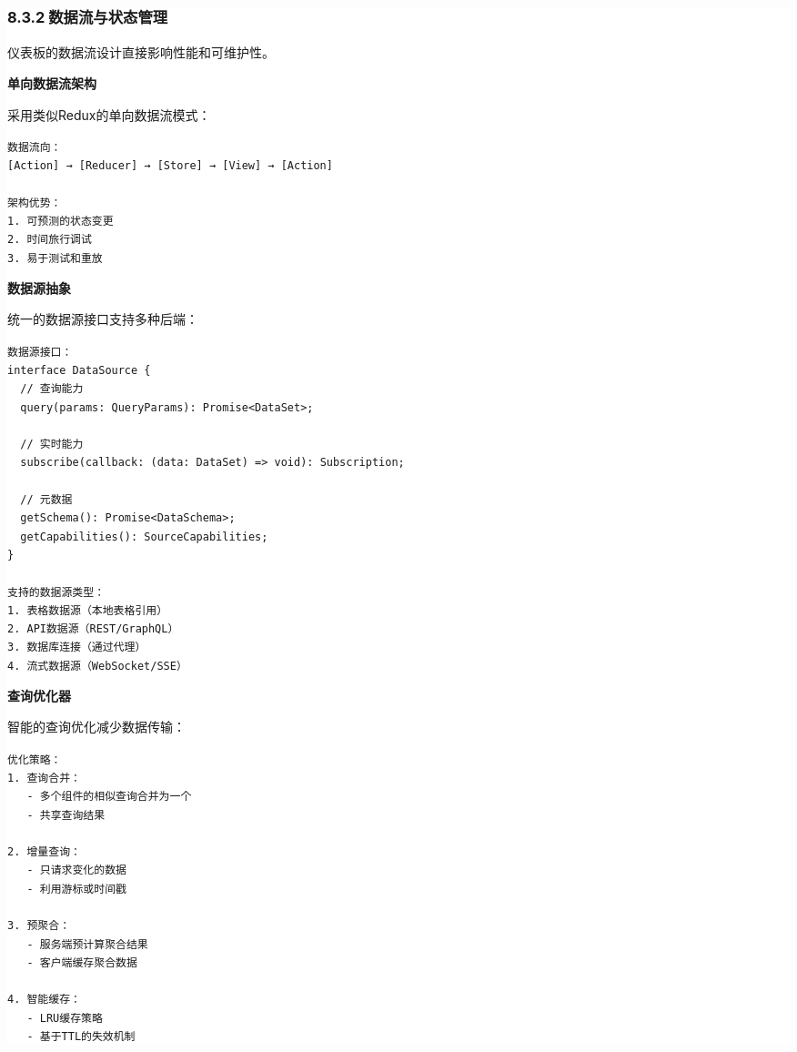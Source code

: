 ### 8.3.2 数据流与状态管理

仪表板的数据流设计直接影响性能和可维护性。

**单向数据流架构**

采用类似Redux的单向数据流模式：

```
数据流向：
[Action] → [Reducer] → [Store] → [View] → [Action]

架构优势：
1. 可预测的状态变更
2. 时间旅行调试
3. 易于测试和重放
```

**数据源抽象**

统一的数据源接口支持多种后端：

```
数据源接口：
interface DataSource {
  // 查询能力
  query(params: QueryParams): Promise<DataSet>;
  
  // 实时能力
  subscribe(callback: (data: DataSet) => void): Subscription;
  
  // 元数据
  getSchema(): Promise<DataSchema>;
  getCapabilities(): SourceCapabilities;
}

支持的数据源类型：
1. 表格数据源（本地表格引用）
2. API数据源（REST/GraphQL）
3. 数据库连接（通过代理）
4. 流式数据源（WebSocket/SSE）
```

**查询优化器**

智能的查询优化减少数据传输：

```
优化策略：
1. 查询合并：
   - 多个组件的相似查询合并为一个
   - 共享查询结果

2. 增量查询：
   - 只请求变化的数据
   - 利用游标或时间戳

3. 预聚合：
   - 服务端预计算聚合结果
   - 客户端缓存聚合数据

4. 智能缓存：
   - LRU缓存策略
   - 基于TTL的失效机制
```
